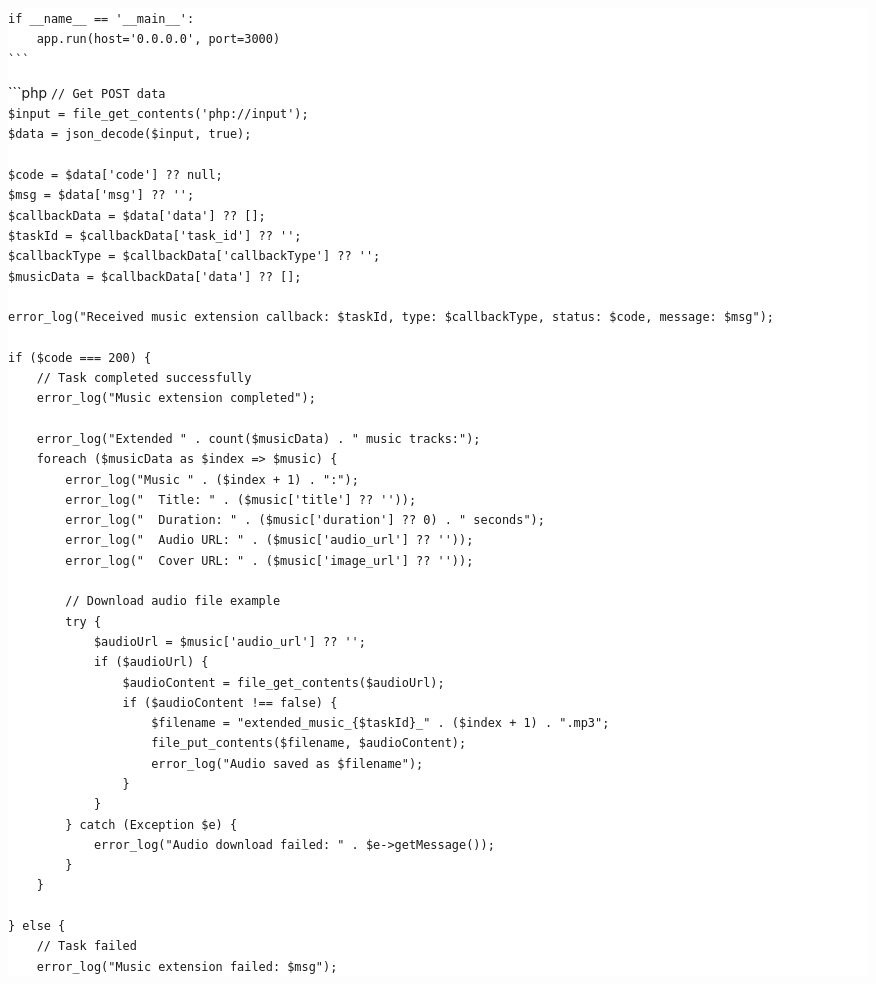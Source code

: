     if __name__ == '__main__':
        app.run(host='0.0.0.0', port=3000)
    ```
  </Tab>

  <Tab title="PHP">
    ```php
    <?php
    header('Content-Type: application/json');

    // Get POST data
    $input = file_get_contents('php://input');
    $data = json_decode($input, true);

    $code = $data['code'] ?? null;
    $msg = $data['msg'] ?? '';
    $callbackData = $data['data'] ?? [];
    $taskId = $callbackData['task_id'] ?? '';
    $callbackType = $callbackData['callbackType'] ?? '';
    $musicData = $callbackData['data'] ?? [];

    error_log("Received music extension callback: $taskId, type: $callbackType, status: $code, message: $msg");

    if ($code === 200) {
        // Task completed successfully
        error_log("Music extension completed");
        
        error_log("Extended " . count($musicData) . " music tracks:");
        foreach ($musicData as $index => $music) {
            error_log("Music " . ($index + 1) . ":");
            error_log("  Title: " . ($music['title'] ?? ''));
            error_log("  Duration: " . ($music['duration'] ?? 0) . " seconds");
            error_log("  Audio URL: " . ($music['audio_url'] ?? ''));
            error_log("  Cover URL: " . ($music['image_url'] ?? ''));
            
            // Download audio file example
            try {
                $audioUrl = $music['audio_url'] ?? '';
                if ($audioUrl) {
                    $audioContent = file_get_contents($audioUrl);
                    if ($audioContent !== false) {
                        $filename = "extended_music_{$taskId}_" . ($index + 1) . ".mp3";
                        file_put_contents($filename, $audioContent);
                        error_log("Audio saved as $filename");
                    }
                }
            } catch (Exception $e) {
                error_log("Audio download failed: " . $e->getMessage());
            }
        }
        
    } else {
        // Task failed
        error_log("Music extension failed: $msg");
        